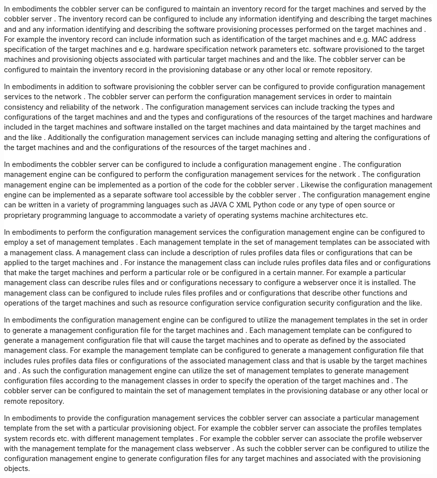 In embodiments the cobbler server can be configured to maintain an inventory record for the target machines and served by the cobbler server . The inventory record can be configured to include any information identifying and describing the target machines and and any information identifying and describing the software provisioning processes performed on the target machines and . For example the inventory record can include information such as identification of the target machines and e.g. MAC address specification of the target machines and e.g. hardware specification network parameters etc. software provisioned to the target machines and provisioning objects associated with particular target machines and and the like. The cobbler server can be configured to maintain the inventory record in the provisioning database or any other local or remote repository.

In embodiments in addition to software provisioning the cobbler server can be configured to provide configuration management services to the network . The cobbler server can perform the configuration management services in order to maintain consistency and reliability of the network . The configuration management services can include tracking the types and configurations of the target machines and and the types and configurations of the resources of the target machines and hardware included in the target machines and software installed on the target machines and data maintained by the target machines and and the like . Additionally the configuration management services can include managing setting and altering the configurations of the target machines and and the configurations of the resources of the target machines and .

In embodiments the cobbler server can be configured to include a configuration management engine . The configuration management engine can be configured to perform the configuration management services for the network . The configuration management engine can be implemented as a portion of the code for the cobbler server . Likewise the configuration management engine can be implemented as a separate software tool accessible by the cobbler server . The configuration management engine can be written in a variety of programming languages such as JAVA C XML Python code or any type of open source or proprietary programming language to accommodate a variety of operating systems machine architectures etc.

In embodiments to perform the configuration management services the configuration management engine can be configured to employ a set of management templates . Each management template in the set of management templates can be associated with a management class. A management class can include a description of rules profiles data files or configurations that can be applied to the target machines and . For instance the management class can include rules profiles data files and or configurations that make the target machines and perform a particular role or be configured in a certain manner. For example a particular management class can describe rules files and or configurations necessary to configure a webserver once it is installed. The management class can be configured to include rules files profiles and or configurations that describe other functions and operations of the target machines and such as resource configuration service configuration security configuration and the like.

In embodiments the configuration management engine can be configured to utilize the management templates in the set in order to generate a management configuration file for the target machines and . Each management template can be configured to generate a management configuration file that will cause the target machines and to operate as defined by the associated management class. For example the management template can be configured to generate a management configuration file that includes rules profiles data files or configurations of the associated management class and that is usable by the target machines and . As such the configuration management engine can utilize the set of management templates to generate management configuration files according to the management classes in order to specify the operation of the target machines and . The cobbler server can be configured to maintain the set of management templates in the provisioning database or any other local or remote repository.

In embodiments to provide the configuration management services the cobbler server can associate a particular management template from the set with a particular provisioning object. For example the cobbler server can associate the profiles templates system records etc. with different management templates . For example the cobbler server can associate the profile webserver with the management template for the management class webserver . As such the cobbler server can be configured to utilize the configuration management engine to generate configuration files for any target machines and associated with the provisioning objects.
